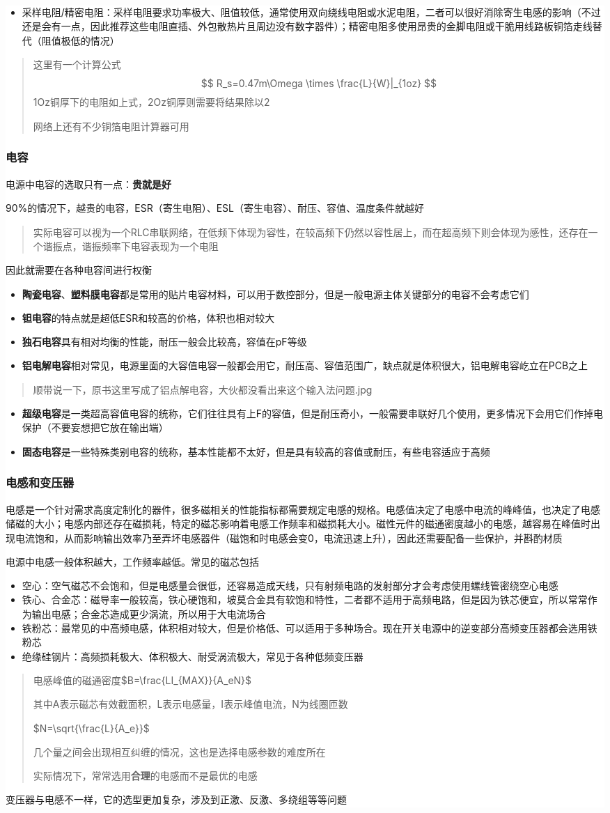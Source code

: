 * 采样电阻/精密电阻：采样电阻要求功率极大、阻值较低，通常使用双向绕线电阻或水泥电阻，二者可以很好消除寄生电感的影响（不过还是会有一点，因此推荐这些电阻直插、外包散热片且周边没有数字器件）；精密电阻多使用昂贵的金脚电阻或干脆用线路板铜箔走线替代（阻值极低的情况）


> 这里有一个计算公式
> $$
> R_s=0.47m\Omega \times \frac{L}{W}|_{1oz}
> $$
> 1Oz铜厚下的电阻如上式，2Oz铜厚则需要将结果除以2
>
> 网络上还有不少铜箔电阻计算器可用

### 电容

电源中电容的选取只有一点：**贵就是好**

90%的情况下，越贵的电容，ESR（寄生电阻）、ESL（寄生电容）、耐压、容值、温度条件就越好

> 实际电容可以视为一个RLC串联网络，在低频下体现为容性，在较高频下仍然以容性居上，而在超高频下则会体现为感性，还存在一个谐振点，谐振频率下电容表现为一个电阻

因此就需要在各种电容间进行权衡

* **陶瓷电容**、**塑料膜电容**都是常用的贴片电容材料，可以用于数控部分，但是一般电源主体关键部分的电容不会考虑它们

* **钽电容**的特点就是超低ESR和较高的价格，体积也相对较大

* **独石电容**具有相对均衡的性能，耐压一般会比较高，容值在pF等级

* **铝电解电容**相对常见，电源里面的大容值电容一般都会用它，耐压高、容值范围广，缺点就是体积很大，铝电解电容屹立在PCB之上

> 顺带说一下，原书这里写成了铝点解电容，大伙都没看出来这个输入法问题.jpg

* **超级电容**是一类超高容值电容的统称，它们往往具有上F的容值，但是耐压奇小，一般需要串联好几个使用，更多情况下会用它们作掉电保护（不要妄想把它放在输出端）

* **固态电容**是一些特殊类别电容的统称，基本性能都不太好，但是具有较高的容值或耐压，有些电容适应于高频

### 电感和变压器

电感是一个针对需求高度定制化的器件，很多磁相关的性能指标都需要规定电感的规格。电感值决定了电感中电流的峰峰值，也决定了电感储磁的大小；电感内部还存在磁损耗，特定的磁芯影响着电感工作频率和磁损耗大小。磁性元件的磁通密度越小的电感，越容易在峰值时出现电流饱和，从而影响输出效率乃至弄坏电感器件（磁饱和时电感会变0，电流迅速上升），因此还需要配备一些保护，并斟酌材质

电源中电感一般体积越大，工作频率越低。常见的磁芯包括

* 空心：空气磁芯不会饱和，但是电感量会很低，还容易造成天线，只有射频电路的发射部分才会考虑使用螺线管密绕空心电感
* 铁心、合金芯：磁导率一般较高，铁心硬饱和，坡莫合金具有软饱和特性，二者都不适用于高频电路，但是因为铁芯便宜，所以常常作为输出电感；合金芯造成更少涡流，所以用于大电流场合
* 铁粉芯：最常见的中高频电感，体积相对较大，但是价格低、可以适用于多种场合。现在开关电源中的逆变部分高频变压器都会选用铁粉芯
* 绝缘硅钢片：高频损耗极大、体积极大、耐受涡流极大，常见于各种低频变压器

> 电感峰值的磁通密度$B=\frac{LI_{MAX}}{A_eN}$
>
> 其中A表示磁芯有效截面积，L表示电感量，I表示峰值电流，N为线圈匝数
>
> $N=\sqrt{\frac{L}{A_e}}$
>
> 几个量之间会出现相互纠缠的情况，这也是选择电感参数的难度所在
>
> 实际情况下，常常选用**合理**的电感而不是最优的电感

变压器与电感不一样，它的选型更加复杂，涉及到正激、反激、多绕组等等问题
